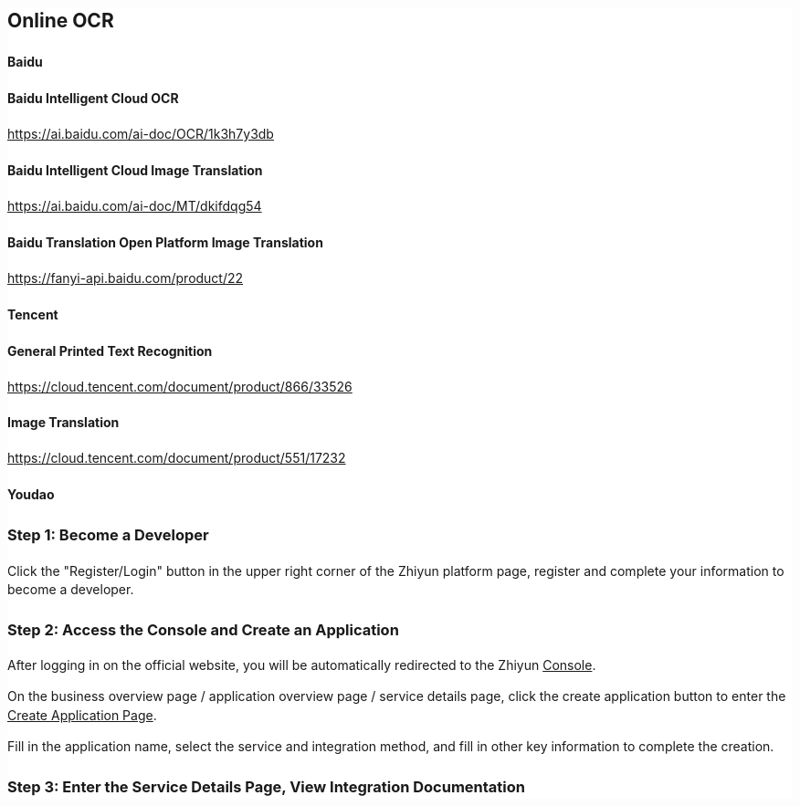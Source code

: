 ## Online OCR



#### **Baidu**

#### Baidu Intelligent Cloud OCR

https://ai.baidu.com/ai-doc/OCR/1k3h7y3db

#### Baidu Intelligent Cloud Image Translation

https://ai.baidu.com/ai-doc/MT/dkifdqg54

#### Baidu Translation Open Platform Image Translation

https://fanyi-api.baidu.com/product/22

#### **Tencent**

#### General Printed Text Recognition

https://cloud.tencent.com/document/product/866/33526

#### Image Translation

https://cloud.tencent.com/document/product/551/17232

#### **Youdao**

### Step 1: Become a Developer

Click the "Register/Login" button in the upper right corner of the Zhiyun platform page, register and complete your information to become a developer.

[](https://ai.youdao.com/images/guide-register.png)

### Step 2: Access the Console and Create an Application

After logging in on the official website, you will be automatically redirected to the Zhiyun [Console](https://ai.youdao.com/console/).

[](https://ai.youdao.com/images/app_overview.png)

On the business overview page / application overview page / service details page, click the create application button to enter the [Create Application Page](https://ai.youdao.com/console/#/app-overview/create-application).

[](https://ai.youdao.com/images/create_app.png)

Fill in the application name, select the service and integration method, and fill in other key information to complete the creation.

[](https://ai.youdao.com/images/edit_app.png)

### Step 3: Enter the Service Details Page, View Integration Documentation
